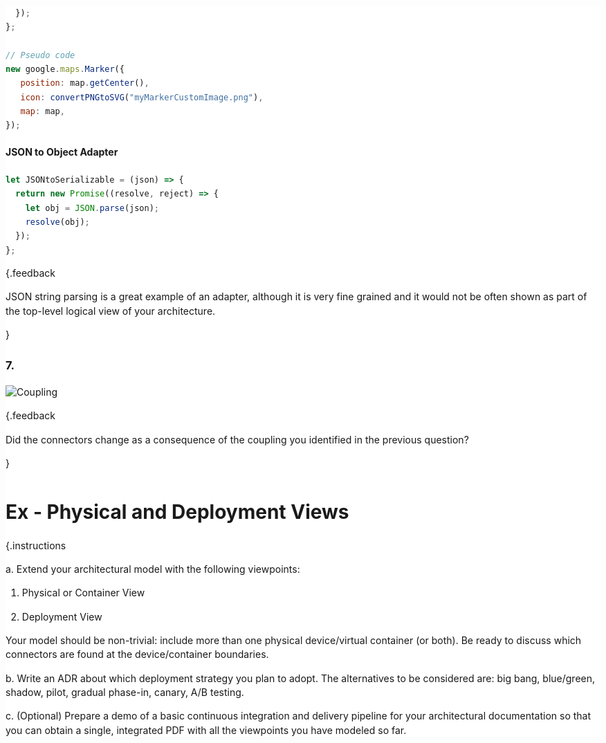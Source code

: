 ```javascript
  });
};

// Pseudo code
new google.maps.Marker({
   position: map.getCenter(),
   icon: convertPNGtoSVG("myMarkerCustomImage.png"),
   map: map,
});
```
#### JSON to Object Adapter
```javascript
let JSONtoSerializable = (json) => {
  return new Promise((resolve, reject) => {
    let obj = JSON.parse(json);
    resolve(obj);
  });
};
```

{.feedback

JSON string parsing is a great example of an adapter, although it is very fine grained and it would not be often shown as part of the top-level logical view of your architecture.

}

### 7.
![Coupling](./examples/connector-view_ftt_new.c5)

{.feedback

Did the connectors change as a consequence of the coupling you identified in the previous question?

}

# Ex - Physical and Deployment Views

{.instructions

a. Extend your architectural model with the following viewpoints:

1. Physical or Container View

2. Deployment View

Your model should be non-trivial: include more than one physical device/virtual container (or both). Be ready to discuss which connectors are found at the device/container boundaries.

b. Write an ADR about which deployment strategy you plan to adopt. The alternatives to be considered are: big bang, blue/green, shadow, pilot, gradual phase-in, canary, A/B testing.

c. (Optional) Prepare a demo of a basic continuous integration and delivery pipeline for your architectural documentation so that you can obtain a single, integrated PDF with all the viewpoints you have modeled so far. 
